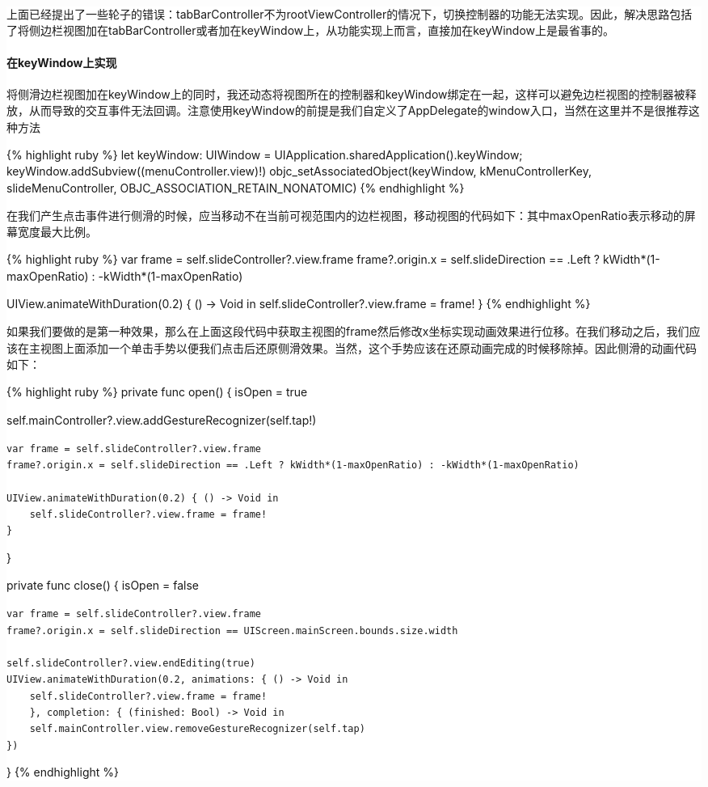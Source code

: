 上面已经提出了一些轮子的错误：tabBarController不为rootViewController的情况下，切换控制器的功能无法实现。因此，解决思路包括了将侧边栏视图加在tabBarController或者加在keyWindow上，从功能实现上而言，直接加在keyWindow上是最省事的。

#### 在keyWindow上实现

将侧滑边栏视图加在keyWindow上的同时，我还动态将视图所在的控制器和keyWindow绑定在一起，这样可以避免边栏视图的控制器被释放，从而导致的交互事件无法回调。注意使用keyWindow的前提是我们自定义了AppDelegate的window入口，当然在这里并不是很推荐这种方法

{% highlight ruby %}
let keyWindow: UIWindow = UIApplication.sharedApplication().keyWindow;
keyWindow.addSubview((menuController.view)!)
objc_setAssociatedObject(keyWindow, kMenuControllerKey, slideMenuController, OBJC_ASSOCIATION_RETAIN_NONATOMIC)
{% endhighlight %}

在我们产生点击事件进行侧滑的时候，应当移动不在当前可视范围内的边栏视图，移动视图的代码如下：其中maxOpenRatio表示移动的屏幕宽度最大比例。

{% highlight ruby %}
var frame = self.slideController?.view.frame
frame?.origin.x = self.slideDirection == .Left ? kWidth*(1-maxOpenRatio) : -kWidth*(1-maxOpenRatio)

UIView.animateWithDuration(0.2) { () -> Void in
    self.slideController?.view.frame = frame!
}
{% endhighlight %}

如果我们要做的是第一种效果，那么在上面这段代码中获取主视图的frame然后修改x坐标实现动画效果进行位移。在我们移动之后，我们应该在主视图上面添加一个单击手势以便我们点击后还原侧滑效果。当然，这个手势应该在还原动画完成的时候移除掉。因此侧滑的动画代码如下：

{% highlight ruby %}
private func open() {
    isOpen = true

self.mainController?.view.addGestureRecognizer(self.tap!)

    var frame = self.slideController?.view.frame
    frame?.origin.x = self.slideDirection == .Left ? kWidth*(1-maxOpenRatio) : -kWidth*(1-maxOpenRatio)
    
    UIView.animateWithDuration(0.2) { () -> Void in
        self.slideController?.view.frame = frame!
    }
}

private func close() {
    isOpen = false

    var frame = self.slideController?.view.frame
    frame?.origin.x = self.slideDirection == UIScreen.mainScreen.bounds.size.width

    self.slideController?.view.endEditing(true)
    UIView.animateWithDuration(0.2, animations: { () -> Void in
        self.slideController?.view.frame = frame!
        }, completion: { (finished: Bool) -> Void in
        self.mainController.view.removeGestureRecognizer(self.tap)
    })
}
{% endhighlight %}
